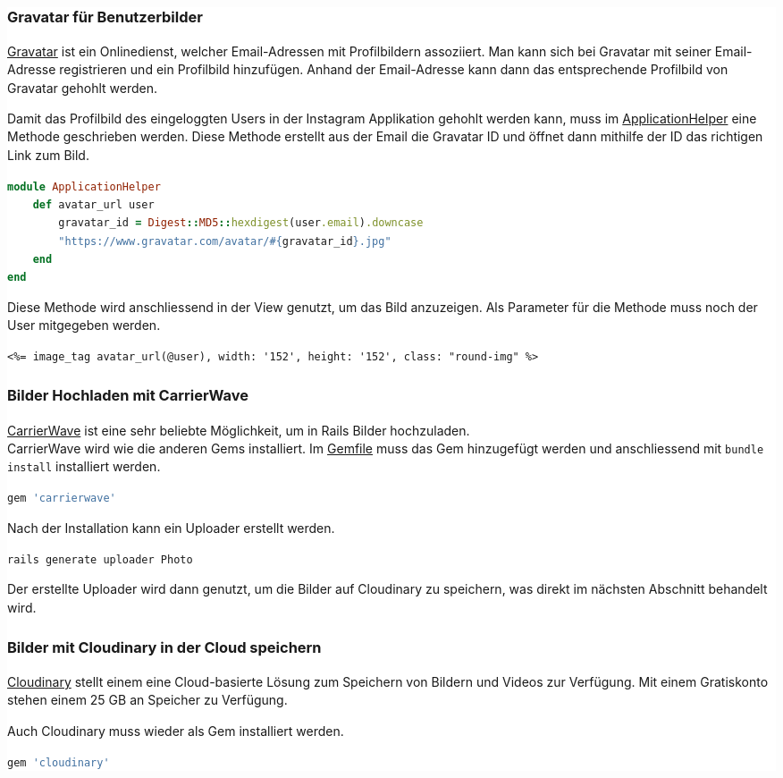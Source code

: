 ### Gravatar für Benutzerbilder

[Gravatar](https://de.gravatar.com/) ist ein Onlinedienst, welcher Email-Adressen mit Profilbildern assoziiert. Man kann sich bei Gravatar mit seiner Email-Adresse registrieren und ein Profilbild hinzufügen. Anhand der Email-Adresse kann dann das entsprechende Profilbild von Gravatar gehohlt werden.

Damit das Profilbild des eingeloggten Users in der Instagram Applikation gehohlt werden kann, muss im [ApplicationHelper](../app/helpers/application_helper.rb) eine Methode geschrieben werden. Diese Methode erstellt aus der Email die Gravatar ID und öffnet dann mithilfe der ID das richtigen Link zum Bild.

```ruby
module ApplicationHelper
	def avatar_url user
		gravatar_id = Digest::MD5::hexdigest(user.email).downcase
		"https://www.gravatar.com/avatar/#{gravatar_id}.jpg"
	end    
end
```

Diese Methode wird anschliessend in der View genutzt, um das Bild anzuzeigen. Als Parameter für die Methode muss noch der User mitgegeben werden.

```erb
<%= image_tag avatar_url(@user), width: '152', height: '152', class: "round-img" %> 
```

### Bilder Hochladen mit CarrierWave

[CarrierWave](https://github.com/carrierwaveuploader/carrierwave) ist eine sehr beliebte Möglichkeit, um in Rails Bilder hochzuladen.  
CarrierWave wird wie die anderen Gems installiert. Im [Gemfile](../Gemfile) muss das Gem hinzugefügt werden und anschliessend mit `bundle install` installiert werden.

```ruby
gem 'carrierwave'
```

Nach der Installation kann ein Uploader erstellt werden.

```sh
rails generate uploader Photo
```

Der erstellte Uploader wird dann genutzt, um die Bilder auf Cloudinary zu speichern, was direkt im nächsten Abschnitt behandelt wird.

### Bilder mit Cloudinary in der Cloud speichern

[Cloudinary](https://cloudinary.com/) stellt einem eine Cloud-basierte Lösung zum Speichern von Bildern und Videos zur Verfügung. Mit einem Gratiskonto stehen einem 25 GB an Speicher zu Verfügung.

Auch Cloudinary muss  wieder als Gem installiert werden.

```ruby
gem 'cloudinary'
```
